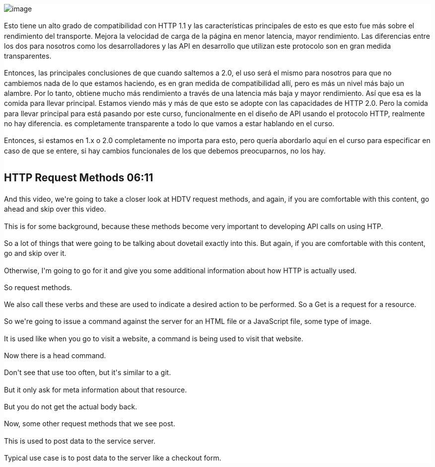 <img width="1021" alt="image" src="https://user-images.githubusercontent.com/23094588/197405028-933203d6-b0e4-43b2-97fd-9047b6a1b4bc.png">

Esto tiene un alto grado de compatibilidad con HTTP 1.1 y las características principales de esto es que esto fue más sobre el rendimiento del transporte. Mejora la velocidad de carga de la página en menor latencia, mayor rendimiento. Las diferencias entre los dos para nosotros como los desarrolladores y las API en desarrollo que utilizan este protocolo son en gran medida transparentes. 

Entonces, las principales conclusiones de que cuando saltemos a 2.0, el uso será el mismo para nosotros para que no cambiemos nada de lo que estamos haciendo, es en gran medida de compatibilidad allí, pero es más un nivel más bajo un alambre. Por lo tanto, obtiene mucho más rendimiento a través de una latencia más baja y mayor rendimiento. Así que esa es la comida para llevar principal. Estamos viendo más y más de que esto se adopte con las capacidades de HTTP 2.0. Pero la comida para llevar principal para está pasando por este curso, funcionalmente en el diseño de API usando el protocolo HTTP, realmente no hay diferencia. es completamente transparente a todo lo que vamos a estar hablando en el curso. 

Entonces, si estamos en 1.x o 2.0 completamente no importa para esto, pero quería abordarlo aquí en el curso para especificar en caso de que se entere, si hay cambios funcionales de los que debemos preocuparnos, no los hay.

##  HTTP Request Methods 06:11

And this video, we're going to take a closer look at HDTV request methods, and again, if you are comfortable with this content, go ahead and skip over this video.

This is for some background, because these methods become very important to developing API calls on using HTP.

So a lot of things that were going to be talking about dovetail exactly into this. But again, if you are comfortable with this content, go and skip over it.

Otherwise, I'm going to go for it and give you some additional information about how HTTP is actually used.

So request methods.

We also call these verbs and these are used to indicate a desired action to be performed. So a Get is a request for a resource.

So we're going to issue a command against the server for an HTML file or a JavaScript file, some type of image.

It is used like when you go to visit a website, a command is being used to visit that website.

Now there is a head command.

Don't see that use too often, but it's similar to a git.

But it only ask for meta information about that resource.

But you do not get the actual body back.

Now, some other request methods that we see post.

This is used to post data to the service server.

Typical use case is to post data to the server like a checkout form.
